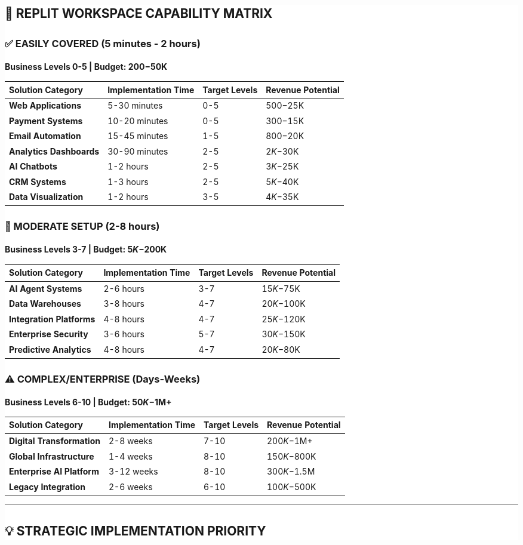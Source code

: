
## 🚀 REPLIT WORKSPACE CAPABILITY MATRIX

### ✅ EASILY COVERED (5 minutes - 2 hours)
**Business Levels 0-5 | Budget: $200-$50K**

| Solution Category | Implementation Time | Target Levels | Revenue Potential |
|:-----------------|:-------------------|:--------------|:-----------------|
| **Web Applications** | 5-30 minutes | 0-5 | $500-$25K |
| **Payment Systems** | 10-20 minutes | 0-5 | $300-$15K |
| **Email Automation** | 15-45 minutes | 1-5 | $800-$20K |
| **Analytics Dashboards** | 30-90 minutes | 2-5 | $2K-$30K |
| **AI Chatbots** | 1-2 hours | 2-5 | $3K-$25K |
| **CRM Systems** | 1-3 hours | 2-5 | $5K-$40K |
| **Data Visualization** | 1-2 hours | 3-5 | $4K-$35K |

### 🔧 MODERATE SETUP (2-8 hours)
**Business Levels 3-7 | Budget: $5K-$200K**

| Solution Category | Implementation Time | Target Levels | Revenue Potential |
|:-----------------|:-------------------|:--------------|:-----------------|
| **AI Agent Systems** | 2-6 hours | 3-7 | $15K-$75K |
| **Data Warehouses** | 3-8 hours | 4-7 | $20K-$100K |
| **Integration Platforms** | 4-8 hours | 4-7 | $25K-$120K |
| **Enterprise Security** | 3-6 hours | 5-7 | $30K-$150K |
| **Predictive Analytics** | 4-8 hours | 4-7 | $20K-$80K |

### ⚠️ COMPLEX/ENTERPRISE (Days-Weeks)
**Business Levels 6-10 | Budget: $50K-$1M+**

| Solution Category | Implementation Time | Target Levels | Revenue Potential |
|:-----------------|:-------------------|:--------------|:-----------------|
| **Digital Transformation** | 2-8 weeks | 7-10 | $200K-$1M+ |
| **Global Infrastructure** | 1-4 weeks | 8-10 | $150K-$800K |
| **Enterprise AI Platform** | 3-12 weeks | 8-10 | $300K-$1.5M |
| **Legacy Integration** | 2-6 weeks | 6-10 | $100K-$500K |

---

## 💡 STRATEGIC IMPLEMENTATION PRIORITY
